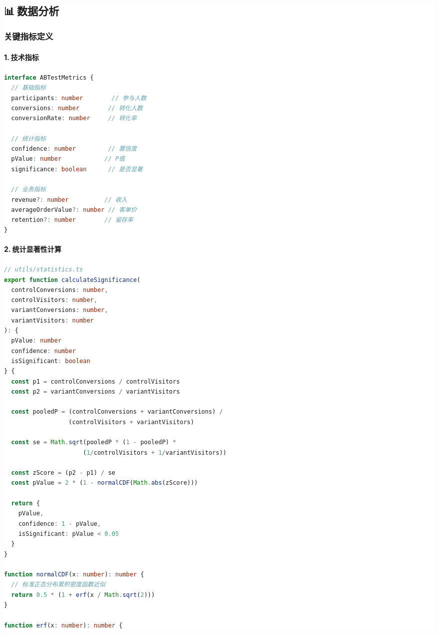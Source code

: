 
## 📊 数据分析

### 关键指标定义

#### 1. 技术指标
```typescript
interface ABTestMetrics {
  // 基础指标
  participants: number        // 参与人数
  conversions: number        // 转化人数
  conversionRate: number     // 转化率
  
  // 统计指标
  confidence: number         // 置信度
  pValue: number            // P值
  significance: boolean      // 是否显著
  
  // 业务指标
  revenue?: number          // 收入
  averageOrderValue?: number // 客单价
  retention?: number        // 留存率
}
```

#### 2. 统计显著性计算
```typescript
// utils/statistics.ts
export function calculateSignificance(
  controlConversions: number,
  controlVisitors: number,
  variantConversions: number,
  variantVisitors: number
): {
  pValue: number
  confidence: number
  isSignificant: boolean
} {
  const p1 = controlConversions / controlVisitors
  const p2 = variantConversions / variantVisitors
  
  const pooledP = (controlConversions + variantConversions) / 
                  (controlVisitors + variantVisitors)
  
  const se = Math.sqrt(pooledP * (1 - pooledP) * 
                      (1/controlVisitors + 1/variantVisitors))
  
  const zScore = (p2 - p1) / se
  const pValue = 2 * (1 - normalCDF(Math.abs(zScore)))
  
  return {
    pValue,
    confidence: 1 - pValue,
    isSignificant: pValue < 0.05
  }
}

function normalCDF(x: number): number {
  // 标准正态分布累积密度函数近似
  return 0.5 * (1 + erf(x / Math.sqrt(2)))
}

function erf(x: number): number {
```